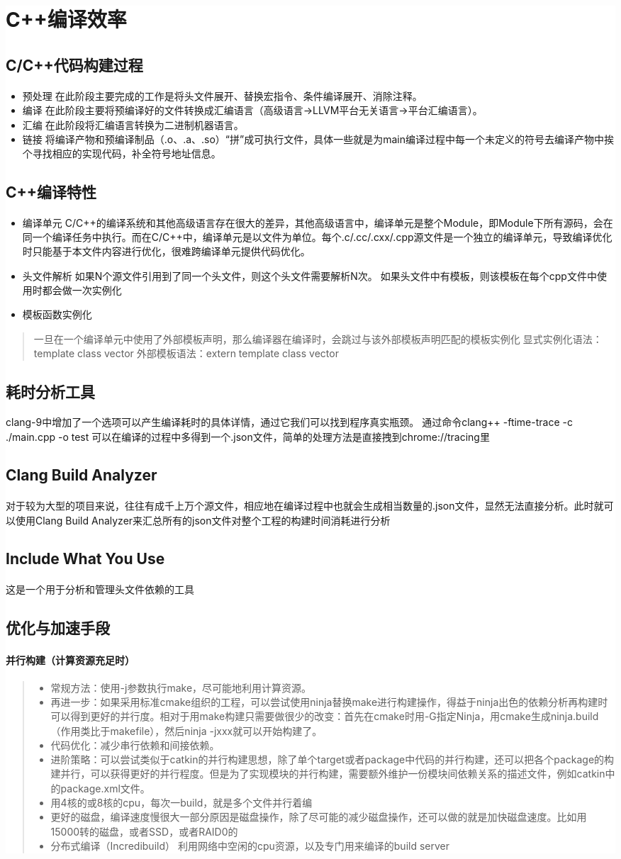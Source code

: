 # C++编译效率

## C/C++代码构建过程
- 预处理
在此阶段主要完成的工作是将头文件展开、替换宏指令、条件编译展开、消除注释。
- 编译
在此阶段主要将预编译好的文件转换成汇编语言（高级语言->LLVM平台无关语言->平台汇编语言）。
- 汇编
在此阶段将汇编语言转换为二进制机器语言。
- 链接
将编译产物和预编译制品（.o、.a、.so）“拼”成可执行文件，具体一些就是为main编译过程中每一个未定义的符号去编译产物中挨个寻找相应的实现代码，补全符号地址信息。



## C++编译特性
- 编译单元
C/C++的编译系统和其他高级语言存在很大的差异，其他高级语言中，编译单元是整个Module，即Module下所有源码，会在同一个编译任务中执行。而在C/C++中，编译单元是以文件为单位。每个.c/.cc/.cxx/.cpp源文件是一个独立的编译单元，导致编译优化时只能基于本文件内容进行优化，很难跨编译单元提供代码优化。

- 头文件解析
如果N个源文件引用到了同一个头文件，则这个头文件需要解析N次。
如果头文件中有模板，则该模板在每个cpp文件中使用时都会做一次实例化

- 模板函数实例化
>一旦在一个编译单元中使用了外部模板声明，那么编译器在编译时，会跳过与该外部模板声明匹配的模板实例化
显式实例化语法：template class vector
外部模板语法：extern template class vector

## 耗时分析工具
clang-9中增加了一个选项可以产生编译耗时的具体详情，通过它我们可以找到程序真实瓶颈。
通过命令clang++ -ftime-trace -c ./main.cpp -o test 可以在编译的过程中多得到一个.json文件，简单的处理方法是直接拽到chrome://tracing里

## Clang Build Analyzer
对于较为大型的项目来说，往往有成千上万个源文件，相应地在编译过程中也就会生成相当数量的.json文件，显然无法直接分析。此时就可以使用Clang Build Analyzer来汇总所有的json文件对整个工程的构建时间消耗进行分析

## Include What You Use
这是一个用于分析和管理头文件依赖的工具

## 优化与加速手段
#### 并行构建（计算资源充足时）
>- 常规方法：使用-j参数执行make，尽可能地利用计算资源。
>- 再进一步：如果采用标准cmake组织的工程，可以尝试使用ninja替换make进行构建操作，得益于ninja出色的依赖分析再构建时可以得到更好的并行度。相对于用make构建只需要做很少的改变：首先在cmake时用-G指定Ninja，用cmake生成ninja.build（作用类比于makefile），然后ninja -jxxx就可以开始构建了。
>- 代码优化：减少串行依赖和间接依赖。
>- 进阶策略：可以尝试类似于catkin的并行构建思想，除了单个target或者package中代码的并行构建，还可以把各个package的构建并行，可以获得更好的并行程度。但是为了实现模块的并行构建，需要额外维护一份模块间依赖关系的描述文件，例如catkin中的package.xml文件。
>- 用4核的或8核的cpu，每次一build，就是多个文件并行着编
>- 更好的磁盘，编译速度慢很大一部分原因是磁盘操作，除了尽可能的减少磁盘操作，还可以做的就是加快磁盘速度。比如用15000转的磁盘，或者SSD，或者RAID0的
>- 分布式编译（Incredibuild）
利用网络中空闲的cpu资源，以及专门用来编译的build server
